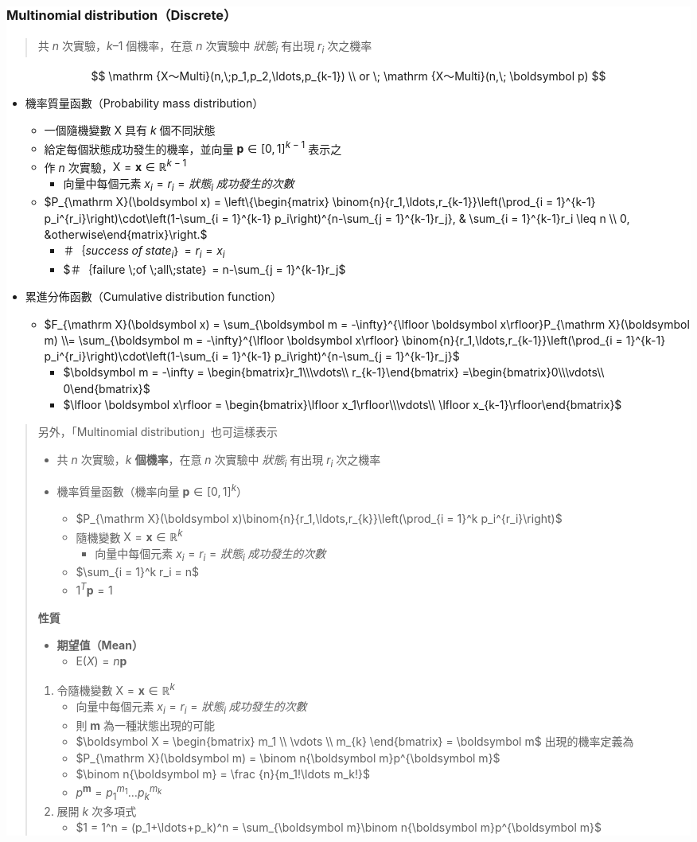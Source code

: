 

### Multinomial distribution（Discrete）

> 共 $n$ 次實驗，$k–1$ 個機率，在意 $n$ 次實驗中 $狀態_i$ 有出現 $r_i$ 次之機率

$$
\mathrm {X～Multi}(n,\;p_1,p_2,\ldots,p_{k-1}) \\ or \; \mathrm {X～Multi}(n,\; \boldsymbol p)
$$

- 機率質量函數（Probability mass distribution）
  - 一個隨機變數 $\mathrm X$ 具有 $k$ 個不同狀態
  - 給定每個狀態成功發生的機率，並向量 $\boldsymbol p \in [0,1]^{k-1}$ 表示之
  - 作 $n$ 次實驗，$\mathrm X = \boldsymbol x \in \mathbb R^{k-1}$
    - 向量中每個元素 $x_i = r_i = 狀態_i\;成功發生的次數$
  - $P_{\mathrm X}(\boldsymbol x) = \left\{\begin{matrix} \binom{n}{r_1,\ldots,r_{k-1}}\left(\prod_{i = 1}^{k-1} p_i^{r_i}\right)\cdot\left(1-\sum_{i = 1}^{k-1} p_i\right)^{n-\sum_{j = 1}^{k-1}r_j}, & \sum_{i = 1}^{k-1}r_i \leq n \\ 0, &otherwise\end{matrix}\right.$
    - $＃｛success \;of \;state_i｝ = r_i = x_i$
    - $＃｛failure \;of \;all\;state｝ = n-\sum_{j = 1}^{k-1}r_j$



- 累進分佈函數（Cumulative distribution function）
  - $F_{\mathrm X}(\boldsymbol x) = \sum_{\boldsymbol m = -\infty}^{\lfloor \boldsymbol x\rfloor}P_{\mathrm X}(\boldsymbol m) \\= \sum_{\boldsymbol m = -\infty}^{\lfloor \boldsymbol x\rfloor} \binom{n}{r_1,\ldots,r_{k-1}}\left(\prod_{i = 1}^{k-1} p_i^{r_i}\right)\cdot\left(1-\sum_{i = 1}^{k-1} p_i\right)^{n-\sum_{j = 1}^{k-1}r_j}$ 
    -  $\boldsymbol m = -\infty = \begin{bmatrix}r_1\\\vdots\\ r_{k-1}\end{bmatrix} =\begin{bmatrix}0\\\vdots\\ 0\end{bmatrix}$
    -  $\lfloor \boldsymbol x\rfloor = \begin{bmatrix}\lfloor x_1\rfloor\\\vdots\\ \lfloor x_{k-1}\rfloor\end{bmatrix}$



> 另外，「Multinomial distribution」也可這樣表示
>
> - 共 $n$ 次實驗，$k$ **個機率**，在意 $n$ 次實驗中 $狀態_i$ 有出現 $r_i$ 次之機率
>
> - 機率質量函數（機率向量 $\boldsymbol p \in [0,1]^k$）
>   - $P_{\mathrm X}(\boldsymbol x)\binom{n}{r_1,\ldots,r_{k}}\left(\prod_{i = 1}^k p_i^{r_i}\right)$
>   - 隨機變數 $\mathrm X = \boldsymbol x \in \mathbb R^k$
>     - 向量中每個元素 $x_i = r_i = 狀態_i\;成功發生的次數$
>   - $\sum_{i = 1}^k r_i = n$
>   - $1^T\boldsymbol p = 1$
>
>
>
> **性質**
>
> - **期望值（Mean）**
>   - $\mathrm E(X) = n\boldsymbol p$
>
>
>
> 1. 令隨機變數 $\mathrm X = \boldsymbol x \in \mathbb R^k$
>    - 向量中每個元素 $x_i = r_i = 狀態_i\;成功發生的次數$
>    - 則 $\boldsymbol m$ 為一種狀態出現的可能
>    -  $\boldsymbol X = \begin{bmatrix} m_1 \\ \vdots \\ m_{k} \end{bmatrix} = \boldsymbol m$ 出現的機率定義為
>      - $P_{\mathrm X}(\boldsymbol m) = \binom n{\boldsymbol m}p^{\boldsymbol m}$
>      - $\binom n{\boldsymbol m} = \frac {n}{m_1!\ldots m_k!}$
>      - $p^{\boldsymbol m} = p_1^{m_1}\ldots p_k^{m_k}$
> 2. 展開 $k$ 次多項式
>    - $1 = 1^n = (p_1+\ldots+p_k)^n = \sum_{\boldsymbol m}\binom n{\boldsymbol m}p^{\boldsymbol m}$
>